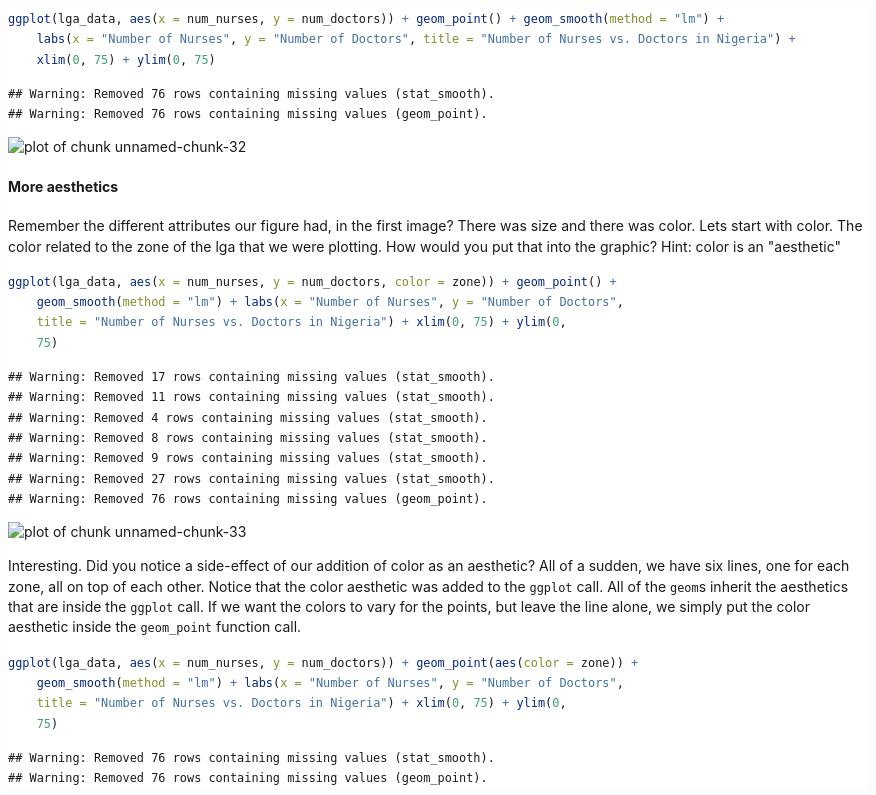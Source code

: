 
```r
ggplot(lga_data, aes(x = num_nurses, y = num_doctors)) + geom_point() + geom_smooth(method = "lm") + 
    labs(x = "Number of Nurses", y = "Number of Doctors", title = "Number of Nurses vs. Doctors in Nigeria") + 
    xlim(0, 75) + ylim(0, 75)
```

```
## Warning: Removed 76 rows containing missing values (stat_smooth).
## Warning: Removed 76 rows containing missing values (geom_point).
```

![plot of chunk unnamed-chunk-32](figure/unnamed-chunk-32.png) 


#### More aesthetics
Remember the different attributes our figure had, in the first image? There was size and there was color. Lets start with color. The color related to the zone of the lga that we were plotting. How would you put that into the graphic? Hint: color is an "aesthetic"


```r
ggplot(lga_data, aes(x = num_nurses, y = num_doctors, color = zone)) + geom_point() + 
    geom_smooth(method = "lm") + labs(x = "Number of Nurses", y = "Number of Doctors", 
    title = "Number of Nurses vs. Doctors in Nigeria") + xlim(0, 75) + ylim(0, 
    75)
```

```
## Warning: Removed 17 rows containing missing values (stat_smooth).
## Warning: Removed 11 rows containing missing values (stat_smooth).
## Warning: Removed 4 rows containing missing values (stat_smooth).
## Warning: Removed 8 rows containing missing values (stat_smooth).
## Warning: Removed 9 rows containing missing values (stat_smooth).
## Warning: Removed 27 rows containing missing values (stat_smooth).
## Warning: Removed 76 rows containing missing values (geom_point).
```

![plot of chunk unnamed-chunk-33](figure/unnamed-chunk-33.png) 


Interesting. Did you notice a side-effect of our addition of color as an aesthetic? All of a sudden, we have six lines, one for each zone, all on top of each other. Notice that the color aesthetic was added to the `ggplot` call. All of the `geom`s inherit the aesthetics that are inside the `ggplot` call. If we want the colors to vary for the points, but leave the line alone, we simply put the color aesthetic inside the `geom_point` function call.

```r
ggplot(lga_data, aes(x = num_nurses, y = num_doctors)) + geom_point(aes(color = zone)) + 
    geom_smooth(method = "lm") + labs(x = "Number of Nurses", y = "Number of Doctors", 
    title = "Number of Nurses vs. Doctors in Nigeria") + xlim(0, 75) + ylim(0, 
    75)
```

```
## Warning: Removed 76 rows containing missing values (stat_smooth).
## Warning: Removed 76 rows containing missing values (geom_point).
```
